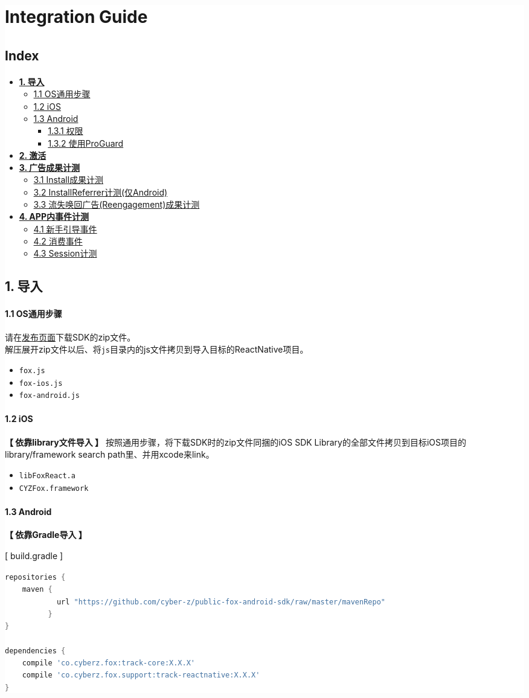 # Integration Guide

## Index

* **[1. 导入](#install_sdk)**
	* [1.1 OS通用步骤](#install_common)
	* [1.2 iOS](#install_ios)
	* [1.3 Android](#install_android)
		* [1.3.1 权限](#android_permission)
		* [1.3.2 使用ProGuard](#android_proguard)
* **[2. 激活](#activation)**
* **[3. 广告成果计测](#measurement)**
	* [3.1 Install成果计测](#measurement_install)
	* [3.2 InstallReferrer计测(仅Android)](#measurement_installreferrer)
	* [3.3 流失唤回广告(Reengagement)成果计测](#measurement_reengagement)
* **[4. APP内事件计测](#measurement_event)**
	* [4.1 新手引导事件](#measurement_event_tutorial)
	* [4.2 消费事件](#measurement_event_purchase)
	* [4.3 Session计测](#measurement_event_session)


<div id="install_sdk"></div>

## 1. 导入

<div id="install_common"></div>

#### 1.1 OS通用步骤

请在[发布页面](https://github.com/forceoperationx/react-native-sdk/releases)下载SDK的zip文件。<br>
解压展开zip文件以后、将`js`目录内的js文件拷贝到导入目标的ReactNative项目。

* `fox.js`
* `fox-ios.js`
* `fox-android.js`

<div id="install_ios"></div>

#### 1.2 iOS
**【 依靠library文件导入 】**
按照通用步骤，将下载SDK时的zip文件同捆的iOS SDK Library的全部文件拷贝到目标iOS项目的library/framework search path里、并用xcode来link。
* `libFoxReact.a`
* `CYZFox.framework`


<div id="install_android"></div>

#### 1.3 Android

**【 依靠Gradle导入 】**

[ build.gradle ]<br>
```gradle
repositories {
    maven {
            url "https://github.com/cyber-z/public-fox-android-sdk/raw/master/mavenRepo"
          }
}

dependencies {
    compile 'co.cyberz.fox:track-core:X.X.X'
    compile 'co.cyberz.fox.support:track-reactnative:X.X.X'
}  
```
